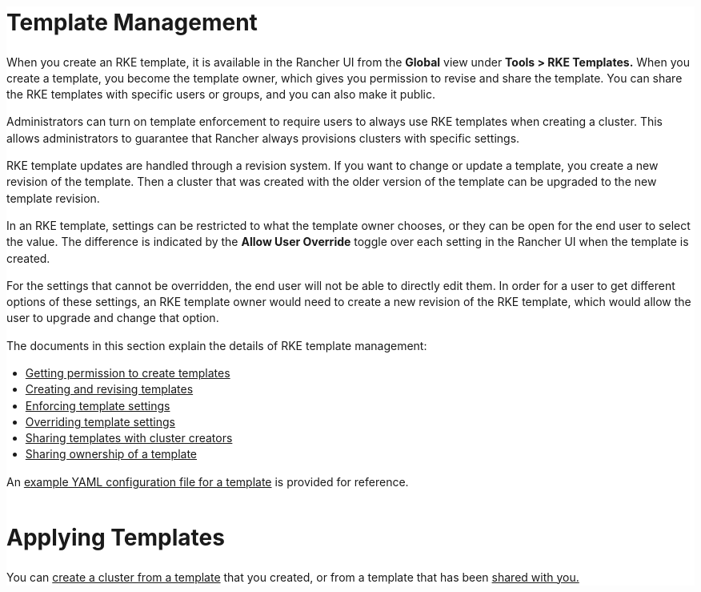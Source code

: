 # Template Management

When you create an RKE template, it is available in the Rancher UI from the **Global** view under **Tools > RKE Templates.** When you create a template, you become the template owner, which gives you permission to revise and share the template. You can share the RKE templates with specific users or groups, and you can also make it public.

Administrators can turn on template enforcement to require users to always use RKE templates when creating a cluster. This allows administrators to guarantee that Rancher always provisions clusters with specific settings.

RKE template updates are handled through a revision system. If you want to change or update a template, you create a new revision of the template. Then a cluster that was created with the older version of the template can be upgraded to the new template revision.

In an RKE template, settings can be restricted to what the template owner chooses, or they can be open for the end user to select the value. The difference is indicated by the **Allow User Override** toggle over each setting in the Rancher UI when the template is created.

For the settings that cannot be overridden, the end user will not be able to directly edit them. In order for a user to get different options of these settings, an RKE template owner would need to create a new revision of the RKE template, which would allow the user to upgrade and change that option.

The documents in this section explain the details of RKE template management:

- [Getting permission to create templates](../how-to-guides/advanced-user-guides/authentication-permissions-and-global-configuration/about-rke1-templates/creator-permissions.md)
- [Creating and revising templates](../how-to-guides/advanced-user-guides/authentication-permissions-and-global-configuration/about-rke1-templates/manage-rke1-templates.md)
- [Enforcing template settings](../how-to-guides/advanced-user-guides/authentication-permissions-and-global-configuration/about-rke1-templates/enforce-templates.md#requiring-new-clusters-to-use-an-rke-template) 
- [Overriding template settings](../how-to-guides/advanced-user-guides/authentication-permissions-and-global-configuration/about-rke1-templates/override-template-settings.md)
- [Sharing templates with cluster creators](../how-to-guides/advanced-user-guides/authentication-permissions-and-global-configuration/about-rke1-templates/access-or-share-templates.md#sharing-templates-with-specific-users-or-groups)
- [Sharing ownership of a template](../how-to-guides/advanced-user-guides/authentication-permissions-and-global-configuration/about-rke1-templates/access-or-share-templates.md#sharing-ownership-of-templates)

An [example YAML configuration file for a template](../reference-guides/rke1-template-example-yaml.md) is provided for reference.

# Applying Templates

You can [create a cluster from a template](../how-to-guides/advanced-user-guides/authentication-permissions-and-global-configuration/about-rke1-templates/apply-templates.md#creating-a-cluster-from-an-rke-template) that you created, or from a template that has been [shared with you.](../how-to-guides/advanced-user-guides/authentication-permissions-and-global-configuration/about-rke1-templates/access-or-share-templates.md)
